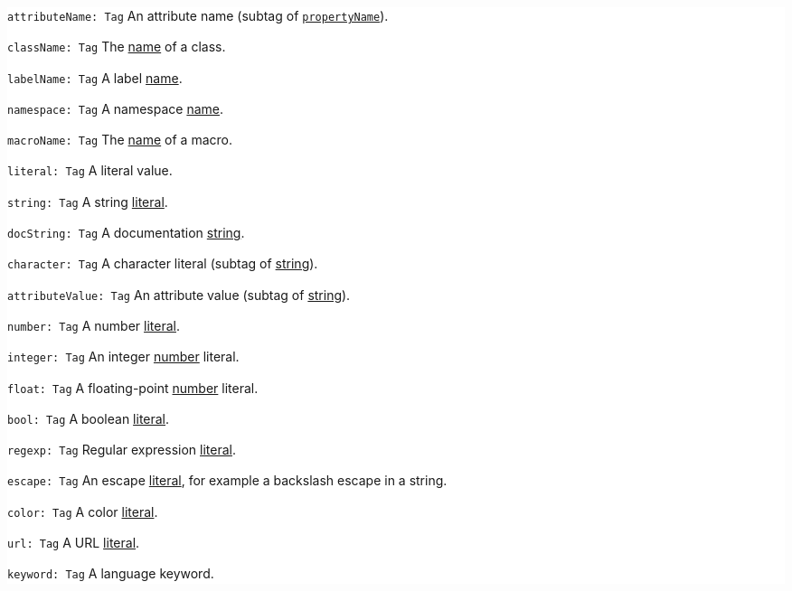 `attributeName: Tag`
An attribute name (subtag of [`propertyName`](https://lezer.codemirror.net/docs/ref/#highlight.tags.propertyName)).

`className: Tag`
The [name](https://lezer.codemirror.net/docs/ref/#highlight.tags.name) of a class.

`labelName: Tag`
A label [name](https://lezer.codemirror.net/docs/ref/#highlight.tags.name).

`namespace: Tag`
A namespace [name](https://lezer.codemirror.net/docs/ref/#highlight.tags.name).

`macroName: Tag`
The [name](https://lezer.codemirror.net/docs/ref/#highlight.tags.name) of a macro.

`literal: Tag`
A literal value.

`string: Tag`
A string [literal](https://lezer.codemirror.net/docs/ref/#highlight.tags.literal).

`docString: Tag`
A documentation [string](https://lezer.codemirror.net/docs/ref/#highlight.tags.string).

`character: Tag`
A character literal (subtag of [string](https://lezer.codemirror.net/docs/ref/#highlight.tags.string)).

`attributeValue: Tag`
An attribute value (subtag of [string](https://lezer.codemirror.net/docs/ref/#highlight.tags.string)).

`number: Tag`
A number [literal](https://lezer.codemirror.net/docs/ref/#highlight.tags.literal).

`integer: Tag`
An integer [number](https://lezer.codemirror.net/docs/ref/#highlight.tags.number) literal.

`float: Tag`
A floating-point [number](https://lezer.codemirror.net/docs/ref/#highlight.tags.number) literal.

`bool: Tag`
A boolean [literal](https://lezer.codemirror.net/docs/ref/#highlight.tags.literal).

`regexp: Tag`
Regular expression [literal](https://lezer.codemirror.net/docs/ref/#highlight.tags.literal).

`escape: Tag`
An escape [literal](https://lezer.codemirror.net/docs/ref/#highlight.tags.literal), for example a backslash escape in a string.

`color: Tag`
A color [literal](https://lezer.codemirror.net/docs/ref/#highlight.tags.literal).

`url: Tag`
A URL [literal](https://lezer.codemirror.net/docs/ref/#highlight.tags.literal).

`keyword: Tag`
A language keyword.
